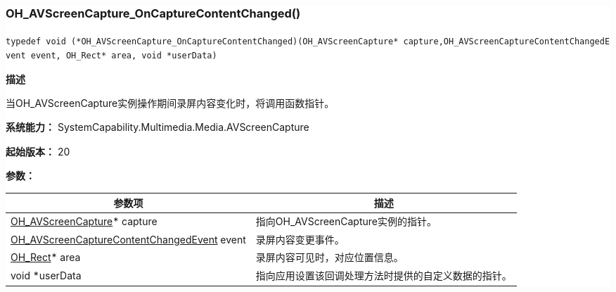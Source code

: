 ### OH_AVScreenCapture_OnCaptureContentChanged()

```
typedef void (*OH_AVScreenCapture_OnCaptureContentChanged)(OH_AVScreenCapture* capture,OH_AVScreenCaptureContentChangedEvent event, OH_Rect* area, void *userData)
```

**描述**

当OH_AVScreenCapture实例操作期间录屏内容变化时，将调用函数指针。

**系统能力：** SystemCapability.Multimedia.Media.AVScreenCapture

**起始版本：** 20


**参数：**

| 参数项 | 描述 |
| -- | -- |
| [OH_AVScreenCapture](capi-oh-avscreencapture.md)* capture | 指向OH_AVScreenCapture实例的指针。 |
| [OH_AVScreenCaptureContentChangedEvent](#oh_avscreencapturecontentchangedevent) event | 录屏内容变更事件。 |
|  [OH_Rect](capi-oh-rect.md)* area | 录屏内容可见时，对应位置信息。 |
|  void *userData | 指向应用设置该回调处理方法时提供的自定义数据的指针。 |


